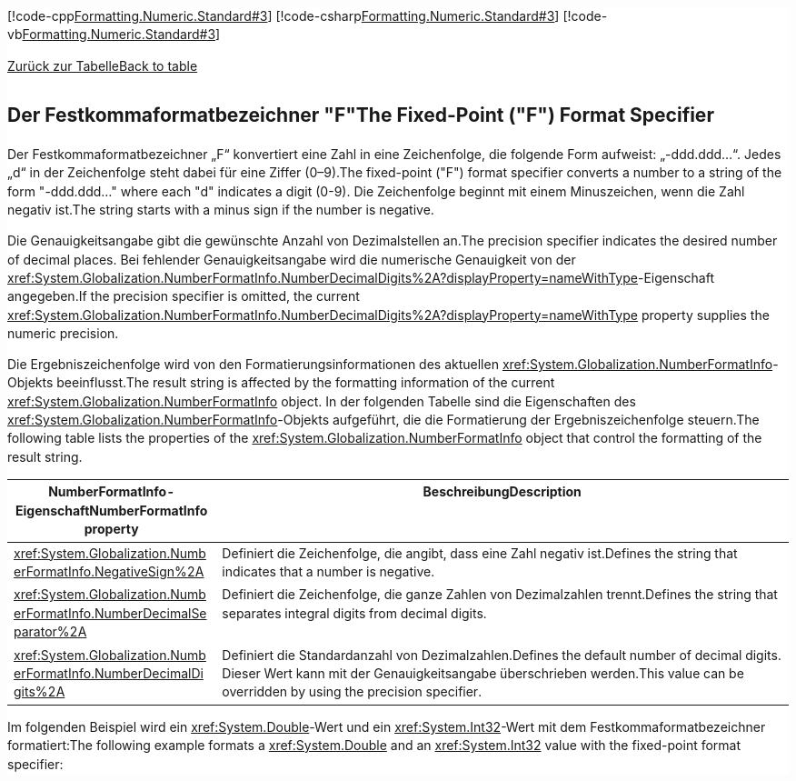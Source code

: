 [!code-cpp[Formatting.Numeric.Standard#3](../../../samples/snippets/cpp/VS_Snippets_CLR/Formatting.Numeric.Standard/cpp/Standard.cpp#3)]
[!code-csharp[Formatting.Numeric.Standard#3](../../../samples/snippets/csharp/VS_Snippets_CLR/Formatting.Numeric.Standard/cs/Standard.cs#3)]
[!code-vb[Formatting.Numeric.Standard#3](../../../samples/snippets/visualbasic/VS_Snippets_CLR/Formatting.Numeric.Standard/vb/Standard.vb#3)]

[<span data-ttu-id="971bd-303">Zurück zur Tabelle</span><span class="sxs-lookup"><span data-stu-id="971bd-303">Back to table</span></span>](#table)

<a name="FFormatString"></a>

## <a name="the-fixed-point-f-format-specifier"></a><span data-ttu-id="971bd-304">Der Festkommaformatbezeichner "F"</span><span class="sxs-lookup"><span data-stu-id="971bd-304">The Fixed-Point ("F") Format Specifier</span></span>

<span data-ttu-id="971bd-305">Der Festkommaformatbezeichner „F“ konvertiert eine Zahl in eine Zeichenfolge, die folgende Form aufweist: „-ddd.ddd…“. Jedes „d“ in der Zeichenfolge steht dabei für eine Ziffer (0–9).</span><span class="sxs-lookup"><span data-stu-id="971bd-305">The fixed-point ("F") format specifier converts a number to a string of the form "-ddd.ddd…" where each "d" indicates a digit (0-9).</span></span> <span data-ttu-id="971bd-306">Die Zeichenfolge beginnt mit einem Minuszeichen, wenn die Zahl negativ ist.</span><span class="sxs-lookup"><span data-stu-id="971bd-306">The string starts with a minus sign if the number is negative.</span></span>

<span data-ttu-id="971bd-307">Die Genauigkeitsangabe gibt die gewünschte Anzahl von Dezimalstellen an.</span><span class="sxs-lookup"><span data-stu-id="971bd-307">The precision specifier indicates the desired number of decimal places.</span></span> <span data-ttu-id="971bd-308">Bei fehlender Genauigkeitsangabe wird die numerische Genauigkeit von der <xref:System.Globalization.NumberFormatInfo.NumberDecimalDigits%2A?displayProperty=nameWithType>-Eigenschaft angegeben.</span><span class="sxs-lookup"><span data-stu-id="971bd-308">If the precision specifier is omitted, the current <xref:System.Globalization.NumberFormatInfo.NumberDecimalDigits%2A?displayProperty=nameWithType> property supplies the numeric precision.</span></span>

<span data-ttu-id="971bd-309">Die Ergebniszeichenfolge wird von den Formatierungsinformationen des aktuellen <xref:System.Globalization.NumberFormatInfo>-Objekts beeinflusst.</span><span class="sxs-lookup"><span data-stu-id="971bd-309">The result string is affected by the formatting information of the current <xref:System.Globalization.NumberFormatInfo> object.</span></span> <span data-ttu-id="971bd-310">In der folgenden Tabelle sind die Eigenschaften des <xref:System.Globalization.NumberFormatInfo>-Objekts aufgeführt, die die Formatierung der Ergebniszeichenfolge steuern.</span><span class="sxs-lookup"><span data-stu-id="971bd-310">The following table lists the properties of the <xref:System.Globalization.NumberFormatInfo> object that control the formatting of the result string.</span></span>

|<span data-ttu-id="971bd-311">NumberFormatInfo-Eigenschaft</span><span class="sxs-lookup"><span data-stu-id="971bd-311">NumberFormatInfo property</span></span>|<span data-ttu-id="971bd-312">Beschreibung</span><span class="sxs-lookup"><span data-stu-id="971bd-312">Description</span></span>|
|-------------------------------|-----------------|
|<xref:System.Globalization.NumberFormatInfo.NegativeSign%2A>|<span data-ttu-id="971bd-313">Definiert die Zeichenfolge, die angibt, dass eine Zahl negativ ist.</span><span class="sxs-lookup"><span data-stu-id="971bd-313">Defines the string that indicates that a number is negative.</span></span>|
|<xref:System.Globalization.NumberFormatInfo.NumberDecimalSeparator%2A>|<span data-ttu-id="971bd-314">Definiert die Zeichenfolge, die ganze Zahlen von Dezimalzahlen trennt.</span><span class="sxs-lookup"><span data-stu-id="971bd-314">Defines the string that separates integral digits from decimal digits.</span></span>|
|<xref:System.Globalization.NumberFormatInfo.NumberDecimalDigits%2A>|<span data-ttu-id="971bd-315">Definiert die Standardanzahl von Dezimalzahlen.</span><span class="sxs-lookup"><span data-stu-id="971bd-315">Defines the default number of decimal digits.</span></span> <span data-ttu-id="971bd-316">Dieser Wert kann mit der Genauigkeitsangabe überschrieben werden.</span><span class="sxs-lookup"><span data-stu-id="971bd-316">This value can be overridden by using the precision specifier.</span></span>|

<span data-ttu-id="971bd-317">Im folgenden Beispiel wird ein <xref:System.Double>-Wert und ein <xref:System.Int32>-Wert mit dem Festkommaformatbezeichner formatiert:</span><span class="sxs-lookup"><span data-stu-id="971bd-317">The following example formats a <xref:System.Double> and an <xref:System.Int32> value with the fixed-point format specifier:</span></span>
